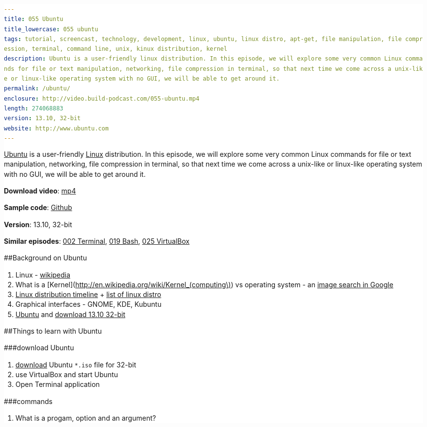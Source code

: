 ```yaml
---
title: 055 Ubuntu
title_lowercase: 055 ubuntu
tags: tutorial, screencast, technology, development, linux, ubuntu, linux distro, apt-get, file manipulation, file compression, terminal, command line, unix, kinux distribution, kernel
description: Ubuntu is a user-friendly linux distribution. In this episode, we will explore some very common Linux commands for file or text manipulation, networking, file compression in terminal, so that next time we come across a unix-like or linux-like operating system with no GUI, we will be able to get around it.
permalink: /ubuntu/
enclosure: http://video.build-podcast.com/055-ubuntu.mp4
length: 274068883
version: 13.10, 32-bit
website: http://www.ubuntu.com
---
```


<div id="video"><iframe width="560" height="315" src="//www.youtube.com/embed/tqPiffkXjkw" frameborder="0" allowfullscreen></iframe></div>

[Ubuntu](http://www.ubuntu.com/) is a user-friendly [Linux](http://en.wikipedia.org/wiki/Linux) distribution. In this episode, we will explore some very common Linux commands for file or text manipulation, networking, file compression in terminal, so that next time we come across a unix-like or linux-like operating system with no GUI, we will be able to get around it.

<p><strong>Download video</strong>: <a href="http://video.build-podcast.com/055-ubuntu.mp4" download="build-podcast-055-ubuntu.mp4">mp4</a></p>

**Sample code**: [Github](https://github.com/sayanee/build-podcast/tree/master/055-ubuntu)

**Version**: 13.10, 32-bit

**Similar episodes**: [002 Terminal](/terminal), [019 Bash](/bash), [025 VirtualBox](/virtualbox)

##Background on Ubuntu
1. Linux - [wikipedia](http://en.wikipedia.org/wiki/Linux)
1. What is a [Kernel](http://en.wikipedia.org/wiki/Kernel_(computing\)) vs operating system -  an [image search in Google](https://www.google.com/search?q=kernel+operating+system)
1. [Linux distribution timeline](http://futurist.se/gldt/wp-content/uploads/12.10/gldt1210.svg) + [list of linux distro](http://en.wikipedia.org/wiki/List_of_Linux_distributions)
1. Graphical interfaces - GNOME, KDE, Kubuntu
1. [Ubuntu](http://www.ubuntu.com/) and [download 13.10 32-bit](http://www.ubuntu.com/download/desktop)

##Things to learn with Ubuntu

###download Ubuntu

1. [download](http://www.ubuntu.com/download/desktop) Ubuntu `*.iso` file for 32-bit
1. use VirtualBox and start Ubuntu
1. Open Terminal application

###commands

1. What is a progam, option and an argument?

